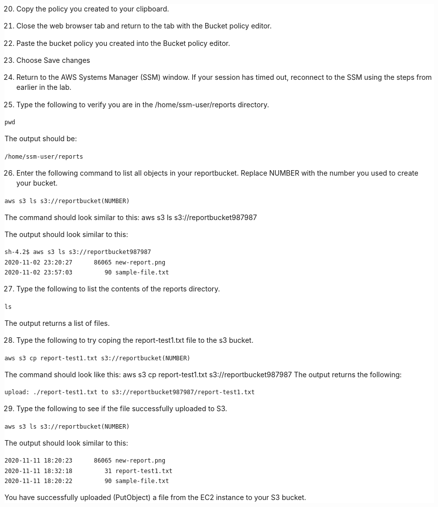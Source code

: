 20. Copy the policy you created to your clipboard.

21. Close the web browser tab and return to the tab with the Bucket policy editor.

22. Paste the bucket policy you created into the Bucket policy editor.

23. Choose Save changes

24. Return to the AWS Systems Manager (SSM) window. If your session has timed out, reconnect to the SSM using the steps from earlier in the lab.

25. Type the following to verify you are in the /home/ssm-user/reports directory.

```
pwd
```
 The output should be:
```
/home/ssm-user/reports
```
26. Enter the following command to list all objects in your reportbucket. Replace NUMBER with the number you used to create your bucket.
```
aws s3 ls s3://reportbucket(NUMBER)
```
The command should look similar to this: aws s3 ls s3://reportbucket987987

The output should look similar to this:
```
sh-4.2$ aws s3 ls s3://reportbucket987987
2020-11-02 23:20:27      86065 new-report.png
2020-11-02 23:57:03         90 sample-file.txt
```
27. Type the following to list the contents of the reports directory.
```
ls
```
 The output returns a list of files.

28. Type the following to try coping the report-test1.txt file to the s3 bucket.
```
aws s3 cp report-test1.txt s3://reportbucket(NUMBER)
```
The command should look like this: aws s3 cp report-test1.txt s3://reportbucket987987
The output returns the following:
```
upload: ./report-test1.txt to s3://reportbucket987987/report-test1.txt
```
29. Type the following to see if the file successfully uploaded to S3.
```
aws s3 ls s3://reportbucket(NUMBER)
```
 The output should look similar to this:
 ```
 2020-11-11 18:20:23      86065 new-report.png
2020-11-11 18:32:18         31 report-test1.txt
2020-11-11 18:20:22         90 sample-file.txt
```
You have successfully uploaded (PutObject) a file from the EC2 instance to your S3 bucket.
